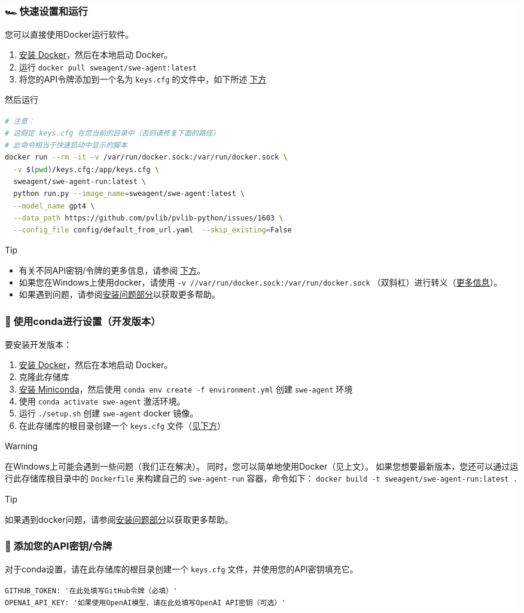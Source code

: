 ### 🏎️ 快速设置和运行

您可以直接使用Docker运行软件。

1. [安装 Docker](https://docs.docker.com/engine/install/)，然后在本地启动 Docker。
2. 运行 `docker pull sweagent/swe-agent:latest`
3. 将您的API令牌添加到一个名为 `keys.cfg` 的文件中，如下所述 [下方](#-add-your-api-keystokens)

然后运行

```bash
# 注意：
# 这假定 keys.cfg 在您当前的目录中（否则请修复下面的路径）
# 此命令相当于快速启动中显示的脚本
docker run --rm -it -v /var/run/docker.sock:/var/run/docker.sock \
  -v $(pwd)/keys.cfg:/app/keys.cfg \
  sweagent/swe-agent-run:latest \
  python run.py --image_name=sweagent/swe-agent:latest \
  --model_name gpt4 \
  --data_path https://github.com/pvlib/pvlib-python/issues/1603 \
  --config_file config/default_from_url.yaml  --skip_existing=False
```

> [!TIP]
> * 有关不同API密钥/令牌的更多信息，请参阅 [下方](#-add-your-api-keystokens)。
> * 如果您在Windows上使用docker，请使用 `-v //var/run/docker.sock:/var/run/docker.sock`
>   （双斜杠）进行转义（[更多信息](https://stackoverflow.com/a/47229180/)）。
> * 如果遇到问题，请参阅[安装问题部分](#-installation-issues)以获取更多帮助。

### 🐍 使用conda进行设置（开发版本）

要安装开发版本：

1. [安装 Docker](https://docs.docker.com/engine/install/)，然后在本地启动 Docker。
2. 克隆此存储库
3. [安装 Miniconda](https://docs.anaconda.com/free/miniconda/miniconda-install/)，然后使用 `conda env create -f environment.yml` 创建 `swe-agent` 环境
4. 使用 `conda activate swe-agent` 激活环境。
5. 运行 `./setup.sh` 创建 `swe-agent` docker 镜像。
6. 在此存储库的根目录创建一个 `keys.cfg` 文件（[见下方](#-add-your-api-keystokens)）

> [!WARNING]
> 在Windows上可能会遇到一些问题（我们正在解决）。
> 同时，您可以简单地使用Docker（见上文）。
> 如果您想要最新版本，您还可以通过运行此存储库根目录中的 `Dockerfile` 来构建自己的 `swe-agent-run` 容器，命令如下：
> `docker build -t sweagent/swe-agent-run:latest .`

> [!TIP]
> 如果遇到docker问题，请参阅[安装问题部分](#-installation-issues)以获取更多帮助。

### 🔑 添加您的API密钥/令牌

对于conda设置，请在此存储库的根目录创建一个 `keys.cfg` 文件，并使用您的API密钥填充它。

```
GITHUB_TOKEN: '在此处填写GitHub令牌（必填）'
OPENAI_API_KEY: '如果使用OpenAI模型，请在此处填写OpenAI API密钥（可选）'
```
